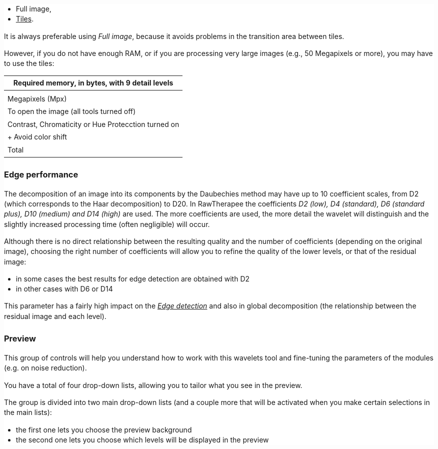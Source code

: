 - Full image,
- [Tiles](https://en.wikipedia.org/wiki/Euclidean_tilings_by_convex_regular_polygons).

It is always preferable using *Full image*, because it avoids problems
in the transition area between tiles.

However, if you do not have enough RAM, or if you are processing very
large images (e.g., 50 Megapixels or more), you may have to use the
tiles:

| Required memory, in bytes, with 9 detail levels     |
|-----------------------------------------------------|
|                                                     |
| Megapixels (Mpx)                                    |
| To open the image (all tools turned off)            |
| Contrast, Chromaticity or Hue Protecction turned on |
| \+ Avoid color shift                                |
| Total                                               |

### Edge performance

The decomposition of an image into its components by the Daubechies
method may have up to 10 coefficient scales, from D2 (which corresponds
to the Haar decomposition) to D20. In RawTherapee the coefficients *D2
(low), D4 (standard), D6 (standard plus), D10 (medium) and D14 (high)*
are used. The more coefficients are used, the more detail the wavelet
will distinguish and the slightly increased processing time (often
negligible) will occur.

Although there is no direct relationship between the resulting quality
and the number of coefficients (depending on the original image),
choosing the right number of coefficients will allow you to refine the
quality of the lower levels, or that of the residual image:

- in some cases the best results for edge detection are obtained with D2
- in other cases with D6 or D14

This parameter has a fairly high impact on the *[Edge
detection](#Edge_detection "wikilink")* and also in global decomposition
(the relationship between the residual image and each level).

### Preview

This group of controls will help you understand how to work with this
wavelets tool and fine-tuning the parameters of the modules (e.g. on
noise reduction).

You have a total of four drop-down lists, allowing you to tailor what
you see in the preview.

The group is divided into two main drop-down lists (and a couple more
that will be activated when you make certain selections in the main
lists):

- the first one lets you choose the preview background
- the second one lets you choose which levels will be displayed in the
  preview
